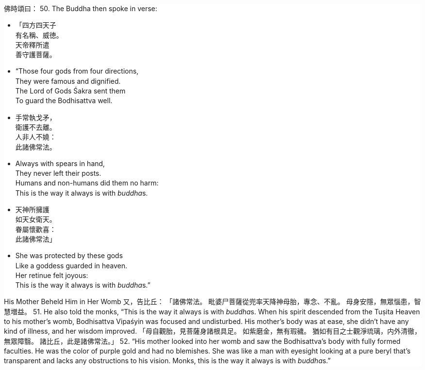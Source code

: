   </tr>
  <tr>
    <td class='ch' title='t1.1.4a3'>佛時頌曰：</td>
    <td id='p50'>50. The Buddha then spoke in verse:</td>
  </tr>
<tr>
  <td title='t1.1.4a4'><ul class='verse'>
    <li class='ch'>「四方四天子<br/>
    有名稱、威徳。<br/>
    天帝釋所遣<br/>
    善守護菩薩。</li>
  </ul></td>
  <td><ul class='verse'>
    <li>“Those four gods from four directions,<br/>
    They were famous and dignified.<br/>
    The Lord of Gods Śakra sent them<br/>
    To guard the Bodhisattva well.</li>
  </ul></td>
</tr>
<tr>
  <td title='t1.1.4a6'><ul class='verse'>
    <li class='ch'>手常執戈矛，<br/>
    衛護不去離。<br/>
    人非人不嬈：<br/>
    此諸佛常法。</li>
  </ul></td>
  <td><ul class='verse'>
    <li>Always with spears in hand,<br/>
    They never left their posts.<br/>
    Humans and non-humans did them no harm:<br/>
    This is the way it always is with <em>buddha</em>s.</li>
  </ul></td>
</tr>
<tr>
  <td title='t1.1.4a8'><ul class='verse'>
    <li class='ch'>天神所擁護<br/>
    如天女衛天。<br/>
    眷屬懷歡喜：<br/>
    此諸佛常法」</li>
  </ul></td>
  <td><ul class='verse'>
    <li>She was protected by these gods<br/>
    Like a goddess guarded in heaven.<br/>
    Her retinue felt joyous:<br/>
    This is the way it always is with <em>buddha</em>s.”</li>
  </ul></td>
</tr>
<tr>
  <td class='ch' title='t1.1.4a10'></td>
  <td class='subheading'>His Mother Beheld Him in Her Womb</td>
</tr>
  <tr>
    <td class='ch' title='t1.1.4a10'>又，告比丘： 「諸佛常法。 毗婆尸菩薩從兜率天降神母胎，專念、不亂。 母身安隱，無眾惱患，智慧増益。</td>
    <td id='p51'>51. He also told the monks, “This is the way it always is with <em>buddha</em>s. When his spirit descended from the Tuṣita Heaven to his mother’s womb, Bodhisattva Vipaśyin was focused and undisturbed. His mother’s body was at ease, she didn’t have any kind of illness, and her wisdom improved.</td>
  </tr>
  <tr>
    <td class='ch' title='t1.1.4a12'>「母自觀胎，見菩薩身諸根具足。 如紫磨金，無有瑕穢。 猶如有目之士觀淨琉璃，内外清徹，無眾障翳。 諸比丘，此是諸佛常法。」</td>
    <td id='p52'>52. “His mother looked into her womb and saw the Bodhisattva’s body with fully formed faculties. He was the color of purple gold and had no blemishes. She was like a man with eyesight looking at a pure beryl that’s transparent and lacks any obstructions to his vision. Monks, this is the way it always is with <em>buddha</em>s.”</td>